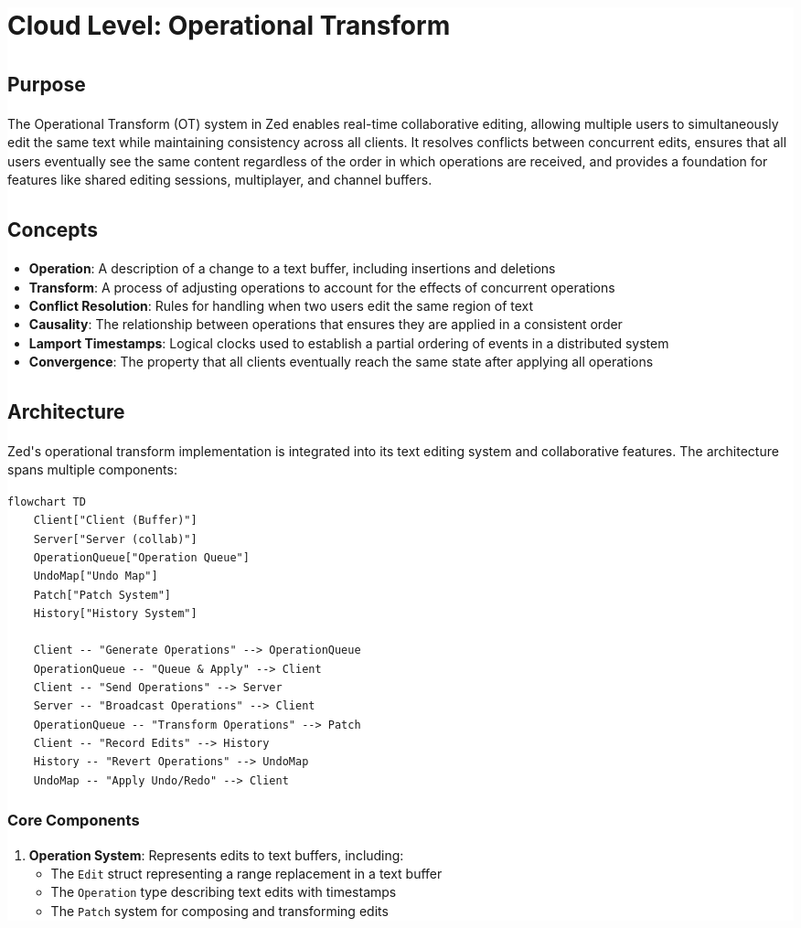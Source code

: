 # Cloud Level: Operational Transform

## Purpose

The Operational Transform (OT) system in Zed enables real-time collaborative editing, allowing multiple users to simultaneously edit the same text while maintaining consistency across all clients. It resolves conflicts between concurrent edits, ensures that all users eventually see the same content regardless of the order in which operations are received, and provides a foundation for features like shared editing sessions, multiplayer, and channel buffers.

## Concepts

* **Operation**: A description of a change to a text buffer, including insertions and deletions
* **Transform**: A process of adjusting operations to account for the effects of concurrent operations
* **Conflict Resolution**: Rules for handling when two users edit the same region of text
* **Causality**: The relationship between operations that ensures they are applied in a consistent order
* **Lamport Timestamps**: Logical clocks used to establish a partial ordering of events in a distributed system
* **Convergence**: The property that all clients eventually reach the same state after applying all operations

## Architecture

Zed's operational transform implementation is integrated into its text editing system and collaborative features. The architecture spans multiple components:

```mermaid
flowchart TD
    Client["Client (Buffer)"]
    Server["Server (collab)"]
    OperationQueue["Operation Queue"]
    UndoMap["Undo Map"]
    Patch["Patch System"]
    History["History System"]
    
    Client -- "Generate Operations" --> OperationQueue
    OperationQueue -- "Queue & Apply" --> Client
    Client -- "Send Operations" --> Server
    Server -- "Broadcast Operations" --> Client
    OperationQueue -- "Transform Operations" --> Patch
    Client -- "Record Edits" --> History
    History -- "Revert Operations" --> UndoMap
    UndoMap -- "Apply Undo/Redo" --> Client
```

### Core Components

1. **Operation System**: Represents edits to text buffers, including:
   - The `Edit` struct representing a range replacement in a text buffer
   - The `Operation` type describing text edits with timestamps 
   - The `Patch` system for composing and transforming edits
